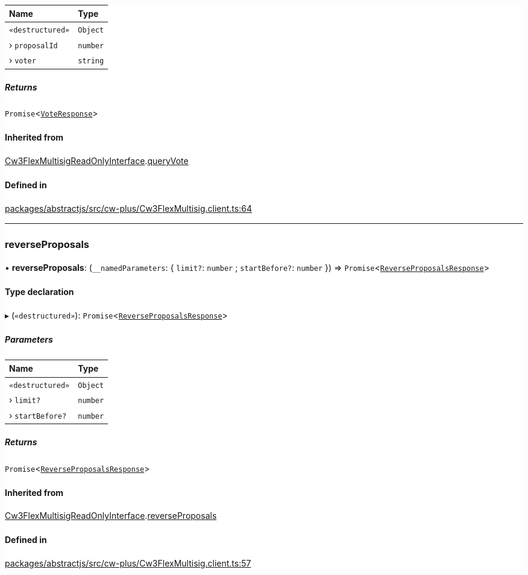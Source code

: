 | Name | Type |
| :------ | :------ |
| `«destructured»` | `Object` |
| › `proposalId` | `number` |
| › `voter` | `string` |

##### Returns

`Promise`<[`VoteResponse`](Cw3FlexMultisigTypes.VoteResponse.md)\>

#### Inherited from

[Cw3FlexMultisigReadOnlyInterface](Cw3FlexMultisigReadOnlyInterface.md).[queryVote](Cw3FlexMultisigReadOnlyInterface.md#queryvote)

#### Defined in

[packages/abstractjs/src/cw-plus/Cw3FlexMultisig.client.ts:64](https://github.com/Abstract-OS/abstract.js/blob/c46b309/packages/abstractjs/src/cw-plus/Cw3FlexMultisig.client.ts#L64)

___

### reverseProposals

• **reverseProposals**: (`__namedParameters`: { `limit?`: `number` ; `startBefore?`: `number`  }) => `Promise`<[`ReverseProposalsResponse`](Cw3FlexMultisigTypes.ReverseProposalsResponse.md)\>

#### Type declaration

▸ (`«destructured»`): `Promise`<[`ReverseProposalsResponse`](Cw3FlexMultisigTypes.ReverseProposalsResponse.md)\>

##### Parameters

| Name | Type |
| :------ | :------ |
| `«destructured»` | `Object` |
| › `limit?` | `number` |
| › `startBefore?` | `number` |

##### Returns

`Promise`<[`ReverseProposalsResponse`](Cw3FlexMultisigTypes.ReverseProposalsResponse.md)\>

#### Inherited from

[Cw3FlexMultisigReadOnlyInterface](Cw3FlexMultisigReadOnlyInterface.md).[reverseProposals](Cw3FlexMultisigReadOnlyInterface.md#reverseproposals)

#### Defined in

[packages/abstractjs/src/cw-plus/Cw3FlexMultisig.client.ts:57](https://github.com/Abstract-OS/abstract.js/blob/c46b309/packages/abstractjs/src/cw-plus/Cw3FlexMultisig.client.ts#L57)
